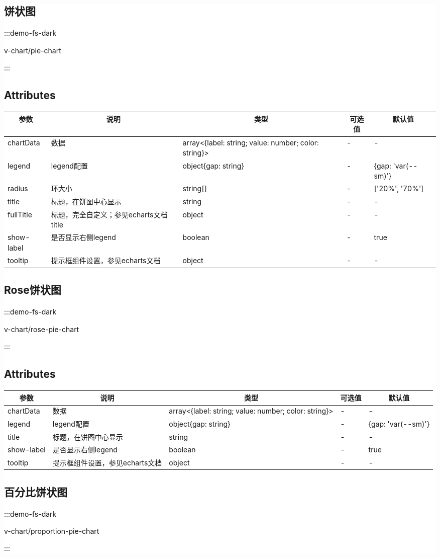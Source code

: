 ## 饼状图

:::demo-fs-dark

v-chart/pie-chart

:::

## Attributes
| 参数      | 说明          | 类型      | 可选值                           | 默认值  |
|---------- |-------------- |---------- |--------------------------------  |-------- |
| chartData         | 数据                   | array<{label: string; value: number; color: string}>  | -                          | -      |
| legend   | legend配置                    | object{gap: string}  | -     | {gap: 'var(--sm)'}     |
| radius   | 环大小                    | string[]  | -     | ['20%', '70%']     |
| title   | 标题，在饼图中心显示                    | string  | -     |  -     |
| fullTitle   | 标题，完全自定义；参见echarts文档 title                   | object  | -     |  -     |
| show-label   | 是否显示右侧legend                   | boolean  | -     |  true     |
| tooltip   | 提示框组件设置，参见echarts文档               | object  | -     |  -     |

## Rose饼状图

:::demo-fs-dark

v-chart/rose-pie-chart

:::

## Attributes
| 参数      | 说明          | 类型      | 可选值                           | 默认值  |
|---------- |-------------- |---------- |--------------------------------  |-------- |
| chartData         | 数据                   | array<{label: string; value: number; color: string}>  | -                          | -      |
| legend   | legend配置                    | object{gap: string}  | -     | {gap: 'var(--sm)'}     |
| title   | 标题，在饼图中心显示                    | string  | -     |  -     |
| show-label   | 是否显示右侧legend                   | boolean  | -     |  true     |
| tooltip   | 提示框组件设置，参见echarts文档               | object  | -     |  -     |

## 百分比饼状图

:::demo-fs-dark

v-chart/proportion-pie-chart

:::
